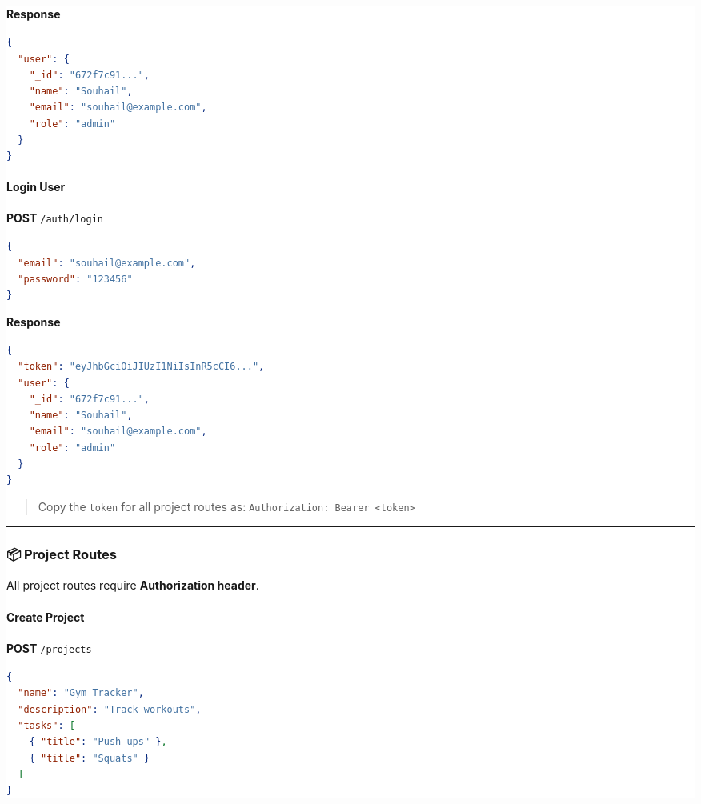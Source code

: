 **Response**
```json
{
  "user": {
    "_id": "672f7c91...",
    "name": "Souhail",
    "email": "souhail@example.com",
    "role": "admin"
  }
}
```

#### Login User
**POST** `/auth/login`

```json
{
  "email": "souhail@example.com",
  "password": "123456"
}
```

**Response**
```json
{
  "token": "eyJhbGciOiJIUzI1NiIsInR5cCI6...",
  "user": {
    "_id": "672f7c91...",
    "name": "Souhail",
    "email": "souhail@example.com",
    "role": "admin"
  }
}
```

> Copy the `token` for all project routes as: `Authorization: Bearer <token>`

---

### 📦 Project Routes

All project routes require **Authorization header**.

#### Create Project
**POST** `/projects`

```json
{
  "name": "Gym Tracker",
  "description": "Track workouts",
  "tasks": [
    { "title": "Push-ups" },
    { "title": "Squats" }
  ]
}
```
